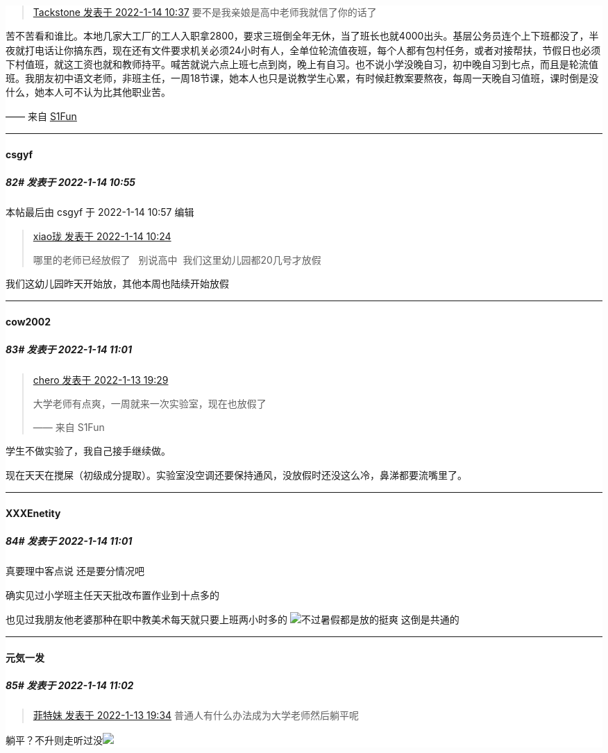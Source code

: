 <blockquote><a href="httphttps://bbs.saraba1st.com/2b/forum.php?mod=redirect&amp;goto=findpost&amp;pid=54283755&amp;ptid=2047207" target="_blank">Tackstone 发表于 2022-1-14 10:37</a>
要不是我亲娘是高中老师我就信了你的话了</blockquote>
苦不苦看和谁比。本地几家大工厂的工人入职拿2800，要求三班倒全年无休，当了班长也就4000出头。基层公务员连个上下班都没了，半夜就打电话让你搞东西，现在还有文件要求机关必须24小时有人，全单位轮流值夜班，每个人都有包村任务，或者对接帮扶，节假日也必须下村值班，就这工资也就和教师持平。喊苦就说六点上班七点到岗，晚上有自习。也不说小学没晚自习，初中晚自习到七点，而且是轮流值班。我朋友初中语文老师，非班主任，一周18节课，她本人也只是说教学生心累，有时候赶教案要熬夜，每周一天晚自习值班，课时倒是没什么，她本人可不认为比其他职业苦。

—— 来自 [S1Fun](https://s1fun.koalcat.com)

*****

####  csgyf  
##### 82#       发表于 2022-1-14 10:55

 本帖最后由 csgyf 于 2022-1-14 10:57 编辑 
<blockquote><a href="httphttps://bbs.saraba1st.com/2b/forum.php?mod=redirect&amp;goto=findpost&amp;pid=54283517&amp;ptid=2047207" target="_blank">xiao珑 发表于 2022-1-14 10:24</a>

哪里的老师已经放假了   别说高中  我们这里幼儿园都20几号才放假</blockquote>
我们这幼儿园昨天开始放，其他本周也陆续开始放假

*****

####  cow2002  
##### 83#       发表于 2022-1-14 11:01

<blockquote><a href="httphttps://bbs.saraba1st.com/2b/forum.php?mod=redirect&amp;goto=findpost&amp;pid=54276879&amp;ptid=2047207" target="_blank">chero 发表于 2022-1-13 19:29</a>

大学老师有点爽，一周就来一次实验室，现在也放假了

—— 来自 S1Fun</blockquote>
学生不做实验了，我自己接手继续做。

现在天天在搅屎（初级成分提取）。实验室没空调还要保持通风，没放假时还没这么冷，鼻涕都要流嘴里了。

*****

####  XXXEnetity  
##### 84#       发表于 2022-1-14 11:01

真要理中客点说 还是要分情况吧

确实见过小学班主任天天批改布置作业到十点多的 

也见过我朋友他老婆那种在职中教美术每天就只要上班两小时多的 
<img src="https://static.saraba1st.com/image/smiley/face2017/067.png" referrerpolicy="no-referrer">不过暑假都是放的挺爽 这倒是共通的

*****

####  元気一发  
##### 85#       发表于 2022-1-14 11:02

<blockquote><a href="httphttps://bbs.saraba1st.com/2b/forum.php?mod=redirect&amp;goto=findpost&amp;pid=54276941&amp;ptid=2047207" target="_blank">菲特妹 发表于 2022-1-13 19:34</a>
普通人有什么办法成为大学老师然后躺平呢</blockquote>
躺平？不升则走听过没<img src="https://static.saraba1st.com/image/smiley/face2017/037.png" referrerpolicy="no-referrer">
